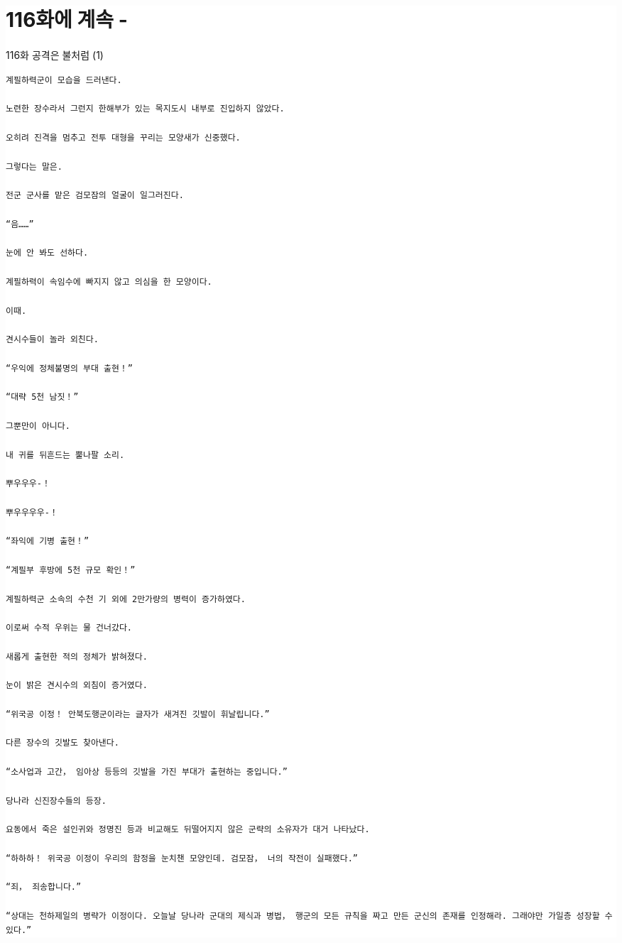 # 116화에 계속 -

116화 공격은 불처럼 (1)

	계필하력군이 모습을 드러낸다.

	노련한 장수라서 그런지 한해부가 있는 목지도시 내부로 진입하지 않았다.

	오히려 진격을 멈추고 전투 대형을 꾸리는 모양새가 신중했다.

	그렇다는 말은.

	전군 군사를 맡은 검모잠의 얼굴이 일그러진다.

	“음……”

	눈에 안 봐도 선하다.

	계필하력이 속임수에 빠지지 않고 의심을 한 모양이다.

	이때.

	견시수들이 놀라 외친다.

	“우익에 정체불명의 부대 출현！”

	“대략 5천 남짓！”

	그뿐만이 아니다.

	내 귀를 뒤흔드는 뿔나팔 소리.

	뿌우우우-！

	뿌우우우우-！

	“좌익에 기병 출현！”

	“계필부 후방에 5천 규모 확인！”

	계필하력군 소속의 수천 기 외에 2만가량의 병력이 증가하였다.

	이로써 수적 우위는 물 건너갔다.

	새롭게 출현한 적의 정체가 밝혀졌다.

	눈이 밝은 견시수의 외침이 증거였다.

	“위국공 이정！ 안북도행군이라는 글자가 새겨진 깃발이 휘날립니다.”

	다른 장수의 깃발도 찾아낸다.

	“소사업과 고간， 임아상 등등의 깃발을 가진 부대가 출현하는 중입니다.”

	당나라 신진장수들의 등장.

	요동에서 죽은 설인귀와 정명진 등과 비교해도 뒤떨어지지 않은 군략의 소유자가 대거 나타났다.

	“하하하！ 위국공 이정이 우리의 함정을 눈치챈 모양인데. 검모잠， 너의 작전이 실패했다.”

	“죄， 죄송합니다.”

	“상대는 천하제일의 병략가 이정이다. 오늘날 당나라 군대의 제식과 병법， 행군의 모든 규칙을 짜고 만든 군신의 존재를 인정해라. 그래야만 가일층 성장할 수 있다.”
